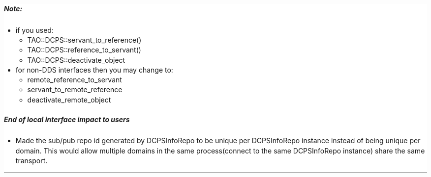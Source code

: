 ##### Note:
- if you used:
    - TAO::DCPS::servant\_to\_reference()
    - TAO::DCPS::reference\_to\_servant()
    - TAO::DCPS::deactivate\_object
- for non-DDS interfaces then you may change to:
    - remote\_reference\_to\_servant
    - servant\_to\_remote\_reference
    - deactivate\_remote\_object

##### End of local interface impact to users

  - Made the sub/pub repo id generated by DCPSInfoRepo to be unique
    per DCPSInfoRepo instance instead of being unique per domain.
    This would allow multiple domains in the same process(connect
    to the same DCPSInfoRepo instance) share the same transport.

_______________________________________________________________________________
